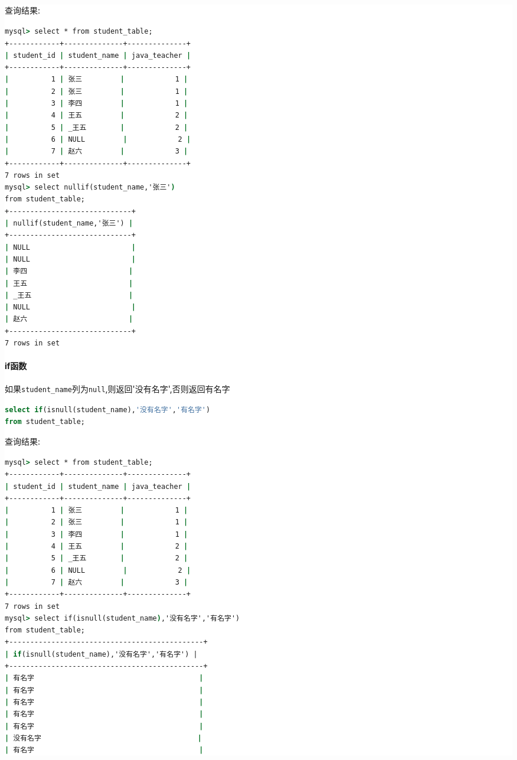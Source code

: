 ```sql
```
查询结果:
```cmd
mysql> select * from student_table;
+------------+--------------+--------------+
| student_id | student_name | java_teacher |
+------------+--------------+--------------+
|          1 | 张三         |            1 |
|          2 | 张三         |            1 |
|          3 | 李四         |            1 |
|          4 | 王五         |            2 |
|          5 | _王五        |            2 |
|          6 | NULL         |            2 |
|          7 | 赵六         |            3 |
+------------+--------------+--------------+
7 rows in set
mysql> select nullif(student_name,'张三')
from student_table;
+-----------------------------+
| nullif(student_name,'张三') |
+-----------------------------+
| NULL                        |
| NULL                        |
| 李四                        |
| 王五                        |
| _王五                       |
| NULL                        |
| 赵六                        |
+-----------------------------+
7 rows in set
```
#### if函数 ####
如果`student_name`列为`null`,则返回'没有名字',否则返回有名字
```sql
select if(isnull(student_name),'没有名字','有名字')
from student_table;
```
查询结果:
```cmd
mysql> select * from student_table;
+------------+--------------+--------------+
| student_id | student_name | java_teacher |
+------------+--------------+--------------+
|          1 | 张三         |            1 |
|          2 | 张三         |            1 |
|          3 | 李四         |            1 |
|          4 | 王五         |            2 |
|          5 | _王五        |            2 |
|          6 | NULL         |            2 |
|          7 | 赵六         |            3 |
+------------+--------------+--------------+
7 rows in set
mysql> select if(isnull(student_name),'没有名字','有名字')
from student_table;
+----------------------------------------------+
| if(isnull(student_name),'没有名字','有名字') |
+----------------------------------------------+
| 有名字                                       |
| 有名字                                       |
| 有名字                                       |
| 有名字                                       |
| 有名字                                       |
| 没有名字                                     |
| 有名字                                       |
```